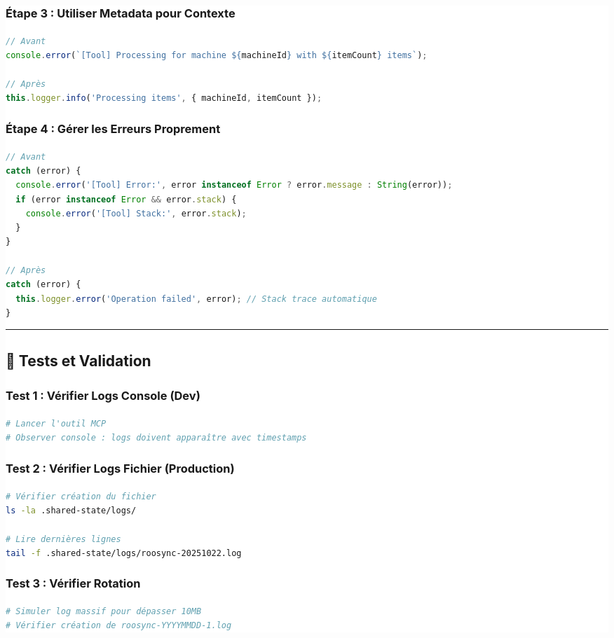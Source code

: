 ### Étape 3 : Utiliser Metadata pour Contexte

```typescript
// Avant
console.error(`[Tool] Processing for machine ${machineId} with ${itemCount} items`);

// Après
this.logger.info('Processing items', { machineId, itemCount });
```

### Étape 4 : Gérer les Erreurs Proprement

```typescript
// Avant
catch (error) {
  console.error('[Tool] Error:', error instanceof Error ? error.message : String(error));
  if (error instanceof Error && error.stack) {
    console.error('[Tool] Stack:', error.stack);
  }
}

// Après
catch (error) {
  this.logger.error('Operation failed', error); // Stack trace automatique
}
```

---

## 🧪 Tests et Validation

### Test 1 : Vérifier Logs Console (Dev)

```bash
# Lancer l'outil MCP
# Observer console : logs doivent apparaître avec timestamps
```

### Test 2 : Vérifier Logs Fichier (Production)

```bash
# Vérifier création du fichier
ls -la .shared-state/logs/

# Lire dernières lignes
tail -f .shared-state/logs/roosync-20251022.log
```

### Test 3 : Vérifier Rotation

```bash
# Simuler log massif pour dépasser 10MB
# Vérifier création de roosync-YYYYMMDD-1.log
```
